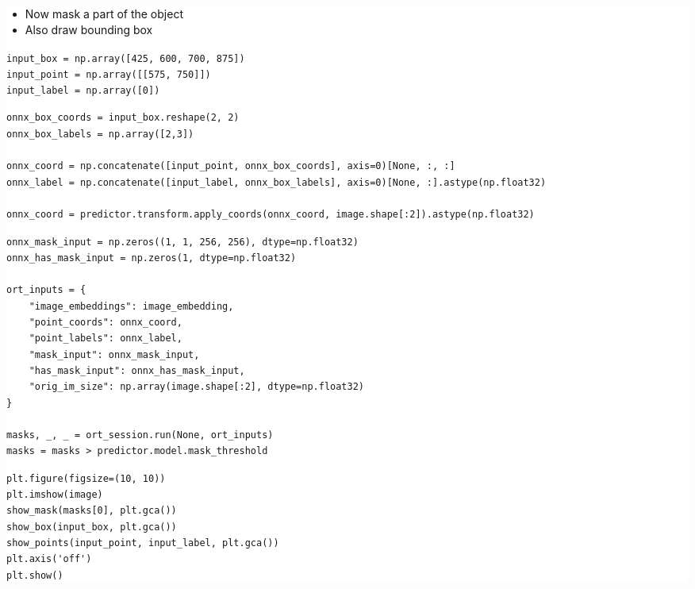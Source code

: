 - Now mask a part of the object
- Also draw bounding box

```
input_box = np.array([425, 600, 700, 875])
input_point = np.array([[575, 750]])
input_label = np.array([0])
```

```
onnx_box_coords = input_box.reshape(2, 2)
onnx_box_labels = np.array([2,3])

onnx_coord = np.concatenate([input_point, onnx_box_coords], axis=0)[None, :, :]
onnx_label = np.concatenate([input_label, onnx_box_labels], axis=0)[None, :].astype(np.float32)

onnx_coord = predictor.transform.apply_coords(onnx_coord, image.shape[:2]).astype(np.float32)
```

```
onnx_mask_input = np.zeros((1, 1, 256, 256), dtype=np.float32)
onnx_has_mask_input = np.zeros(1, dtype=np.float32)

ort_inputs = {
    "image_embeddings": image_embedding,
    "point_coords": onnx_coord,
    "point_labels": onnx_label,
    "mask_input": onnx_mask_input,
    "has_mask_input": onnx_has_mask_input,
    "orig_im_size": np.array(image.shape[:2], dtype=np.float32)
}

masks, _, _ = ort_session.run(None, ort_inputs)
masks = masks > predictor.model.mask_threshold
```

```
plt.figure(figsize=(10, 10))
plt.imshow(image)
show_mask(masks[0], plt.gca())
show_box(input_box, plt.gca())
show_points(input_point, input_label, plt.gca())
plt.axis('off')
plt.show()
```
